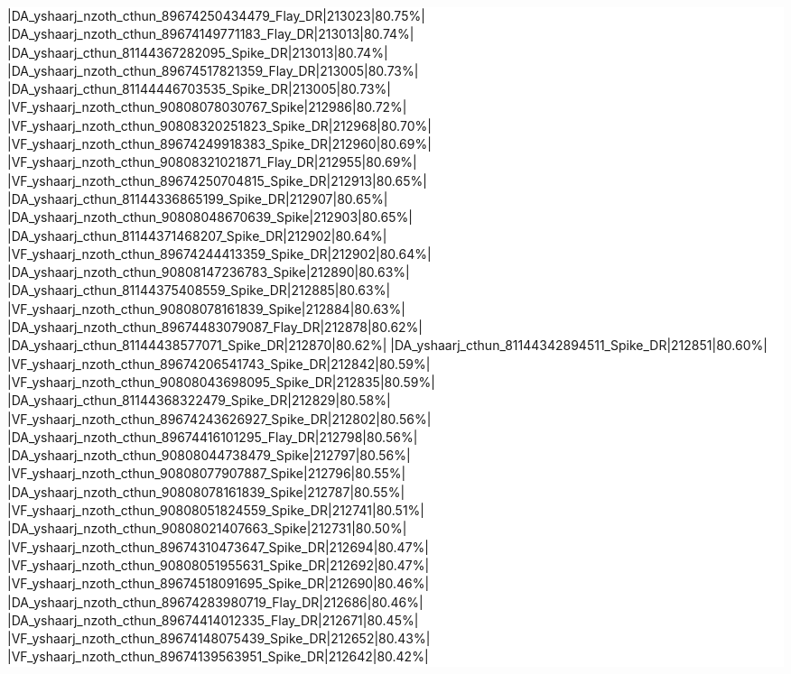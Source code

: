 |DA_yshaarj_nzoth_cthun_89674250434479_Flay_DR|213023|80.75%|
|DA_yshaarj_nzoth_cthun_89674149771183_Flay_DR|213013|80.74%|
|DA_yshaarj_cthun_81144367282095_Spike_DR|213013|80.74%|
|DA_yshaarj_nzoth_cthun_89674517821359_Flay_DR|213005|80.73%|
|DA_yshaarj_cthun_81144446703535_Spike_DR|213005|80.73%|
|VF_yshaarj_nzoth_cthun_90808078030767_Spike|212986|80.72%|
|VF_yshaarj_nzoth_cthun_90808320251823_Spike_DR|212968|80.70%|
|VF_yshaarj_nzoth_cthun_89674249918383_Spike_DR|212960|80.69%|
|VF_yshaarj_nzoth_cthun_90808321021871_Flay_DR|212955|80.69%|
|VF_yshaarj_nzoth_cthun_89674250704815_Spike_DR|212913|80.65%|
|DA_yshaarj_cthun_81144336865199_Spike_DR|212907|80.65%|
|DA_yshaarj_nzoth_cthun_90808048670639_Spike|212903|80.65%|
|DA_yshaarj_cthun_81144371468207_Spike_DR|212902|80.64%|
|VF_yshaarj_nzoth_cthun_89674244413359_Spike_DR|212902|80.64%|
|DA_yshaarj_nzoth_cthun_90808147236783_Spike|212890|80.63%|
|DA_yshaarj_cthun_81144375408559_Spike_DR|212885|80.63%|
|VF_yshaarj_nzoth_cthun_90808078161839_Spike|212884|80.63%|
|DA_yshaarj_nzoth_cthun_89674483079087_Flay_DR|212878|80.62%|
|DA_yshaarj_cthun_81144438577071_Spike_DR|212870|80.62%|
|DA_yshaarj_cthun_81144342894511_Spike_DR|212851|80.60%|
|VF_yshaarj_nzoth_cthun_89674206541743_Spike_DR|212842|80.59%|
|VF_yshaarj_nzoth_cthun_90808043698095_Spike_DR|212835|80.59%|
|DA_yshaarj_cthun_81144368322479_Spike_DR|212829|80.58%|
|VF_yshaarj_nzoth_cthun_89674243626927_Spike_DR|212802|80.56%|
|DA_yshaarj_nzoth_cthun_89674416101295_Flay_DR|212798|80.56%|
|DA_yshaarj_nzoth_cthun_90808044738479_Spike|212797|80.56%|
|VF_yshaarj_nzoth_cthun_90808077907887_Spike|212796|80.55%|
|DA_yshaarj_nzoth_cthun_90808078161839_Spike|212787|80.55%|
|VF_yshaarj_nzoth_cthun_90808051824559_Spike_DR|212741|80.51%|
|DA_yshaarj_nzoth_cthun_90808021407663_Spike|212731|80.50%|
|VF_yshaarj_nzoth_cthun_89674310473647_Spike_DR|212694|80.47%|
|VF_yshaarj_nzoth_cthun_90808051955631_Spike_DR|212692|80.47%|
|VF_yshaarj_nzoth_cthun_89674518091695_Spike_DR|212690|80.46%|
|DA_yshaarj_nzoth_cthun_89674283980719_Flay_DR|212686|80.46%|
|DA_yshaarj_nzoth_cthun_89674414012335_Flay_DR|212671|80.45%|
|VF_yshaarj_nzoth_cthun_89674148075439_Spike_DR|212652|80.43%|
|VF_yshaarj_nzoth_cthun_89674139563951_Spike_DR|212642|80.42%|